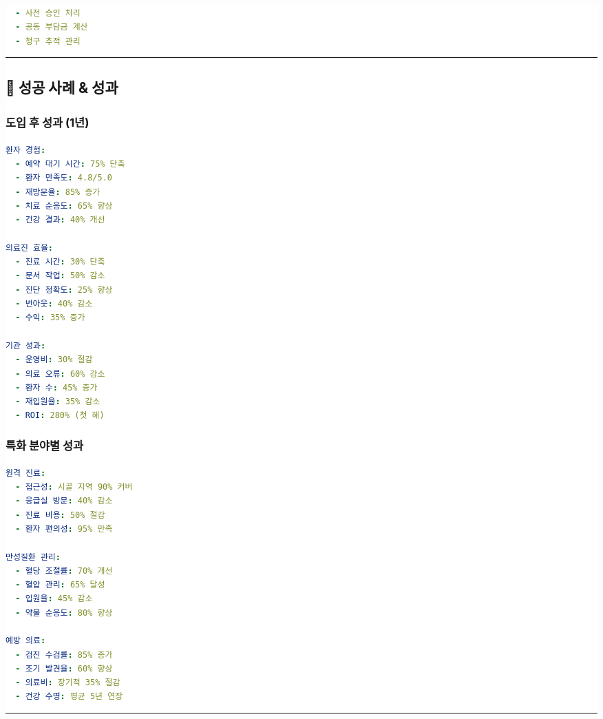 ```yaml
  - 사전 승인 처리
  - 공동 부담금 계산
  - 청구 추적 관리
```

---

## 🚀 성공 사례 & 성과

### **도입 후 성과 (1년)**

```yaml
환자 경험:
  - 예약 대기 시간: 75% 단축
  - 환자 만족도: 4.8/5.0
  - 재방문율: 85% 증가
  - 치료 순응도: 65% 향상
  - 건강 결과: 40% 개선

의료진 효율:
  - 진료 시간: 30% 단축
  - 문서 작업: 50% 감소
  - 진단 정확도: 25% 향상
  - 번아웃: 40% 감소
  - 수익: 35% 증가

기관 성과:
  - 운영비: 30% 절감
  - 의료 오류: 60% 감소
  - 환자 수: 45% 증가
  - 재입원율: 35% 감소
  - ROI: 280% (첫 해)
```

### **특화 분야별 성과**

```yaml
원격 진료:
  - 접근성: 시골 지역 90% 커버
  - 응급실 방문: 40% 감소
  - 진료 비용: 50% 절감
  - 환자 편의성: 95% 만족

만성질환 관리:
  - 혈당 조절률: 70% 개선
  - 혈압 관리: 65% 달성
  - 입원율: 45% 감소
  - 약물 순응도: 80% 향상

예방 의료:
  - 검진 수검률: 85% 증가
  - 조기 발견율: 60% 향상
  - 의료비: 장기적 35% 절감
  - 건강 수명: 평균 5년 연장
```

---